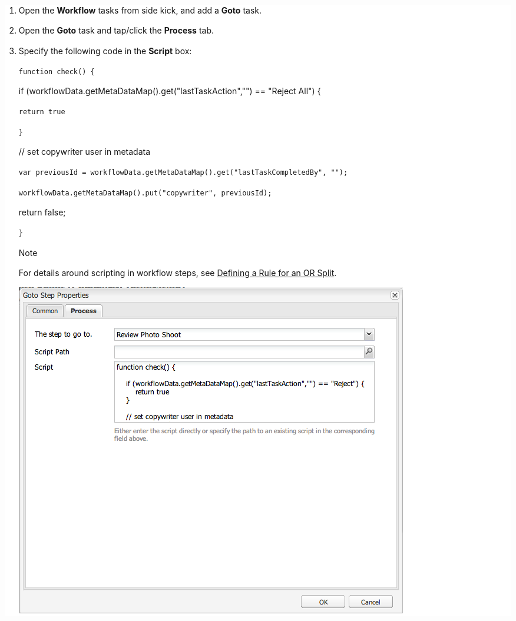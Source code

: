 1. Open the **Workflow** tasks from side kick, and add a **Goto** task. 
1. Open the **Goto** task and tap/click the **Process** tab.
1. Specify the following code in the **Script** box:

   `function check() {`

   if (workflowData.getMetaDataMap().get("lastTaskAction","") == "Reject All") {

   `return true`

   `}`

   // set copywriter user in metadata

   `var previousId = workflowData.getMetaDataMap().get("lastTaskCompletedBy", "");`

   `workflowData.getMetaDataMap().put("copywriter", previousId);`

   return false;

   `}`

   >[!NOTE]
   >
   >For details around scripting in workflow steps, see [Defining a Rule for an OR Split](../../../sites/developing/using/workflows-models.md#definingaruleforanorsplit).

   ![](assets/chlimage_1-166.png)
